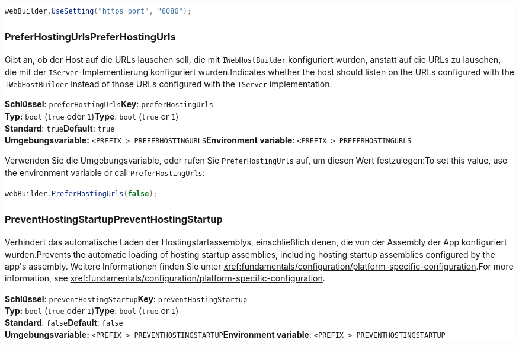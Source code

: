 ```csharp
webBuilder.UseSetting("https_port", "8080");
```

### <a name="preferhostingurls"></a><span data-ttu-id="4b5a3-286">PreferHostingUrls</span><span class="sxs-lookup"><span data-stu-id="4b5a3-286">PreferHostingUrls</span></span>

<span data-ttu-id="4b5a3-287">Gibt an, ob der Host auf die URLs lauschen soll, die mit `IWebHostBuilder` konfiguriert wurden, anstatt auf die URLs zu lauschen, die mit der `IServer`-Implementierung konfiguriert wurden.</span><span class="sxs-lookup"><span data-stu-id="4b5a3-287">Indicates whether the host should listen on the URLs configured with the `IWebHostBuilder` instead of those URLs configured with the `IServer` implementation.</span></span>

<span data-ttu-id="4b5a3-288">**Schlüssel**: `preferHostingUrls`</span><span class="sxs-lookup"><span data-stu-id="4b5a3-288">**Key**: `preferHostingUrls`</span></span>  
<span data-ttu-id="4b5a3-289">**Typ:** `bool` (`true` oder `1`)</span><span class="sxs-lookup"><span data-stu-id="4b5a3-289">**Type**: `bool` (`true` or `1`)</span></span>  
<span data-ttu-id="4b5a3-290">**Standard**: `true`</span><span class="sxs-lookup"><span data-stu-id="4b5a3-290">**Default**: `true`</span></span>  
<span data-ttu-id="4b5a3-291">**Umgebungsvariable:** `<PREFIX_>_PREFERHOSTINGURLS`</span><span class="sxs-lookup"><span data-stu-id="4b5a3-291">**Environment variable**: `<PREFIX_>_PREFERHOSTINGURLS`</span></span>

<span data-ttu-id="4b5a3-292">Verwenden Sie die Umgebungsvariable, oder rufen Sie `PreferHostingUrls` auf, um diesen Wert festzulegen:</span><span class="sxs-lookup"><span data-stu-id="4b5a3-292">To set this value, use the environment variable or call `PreferHostingUrls`:</span></span>

```csharp
webBuilder.PreferHostingUrls(false);
```

### <a name="preventhostingstartup"></a><span data-ttu-id="4b5a3-293">PreventHostingStartup</span><span class="sxs-lookup"><span data-stu-id="4b5a3-293">PreventHostingStartup</span></span>

<span data-ttu-id="4b5a3-294">Verhindert das automatische Laden der Hostingstartassemblys, einschließlich denen, die von der Assembly der App konfiguriert wurden.</span><span class="sxs-lookup"><span data-stu-id="4b5a3-294">Prevents the automatic loading of hosting startup assemblies, including hosting startup assemblies configured by the app's assembly.</span></span> <span data-ttu-id="4b5a3-295">Weitere Informationen finden Sie unter <xref:fundamentals/configuration/platform-specific-configuration>.</span><span class="sxs-lookup"><span data-stu-id="4b5a3-295">For more information, see <xref:fundamentals/configuration/platform-specific-configuration>.</span></span>

<span data-ttu-id="4b5a3-296">**Schlüssel**: `preventHostingStartup`</span><span class="sxs-lookup"><span data-stu-id="4b5a3-296">**Key**: `preventHostingStartup`</span></span>  
<span data-ttu-id="4b5a3-297">**Typ:** `bool` (`true` oder `1`)</span><span class="sxs-lookup"><span data-stu-id="4b5a3-297">**Type**: `bool` (`true` or `1`)</span></span>  
<span data-ttu-id="4b5a3-298">**Standard**: `false`</span><span class="sxs-lookup"><span data-stu-id="4b5a3-298">**Default**: `false`</span></span>  
<span data-ttu-id="4b5a3-299">**Umgebungsvariable:** `<PREFIX_>_PREVENTHOSTINGSTARTUP`</span><span class="sxs-lookup"><span data-stu-id="4b5a3-299">**Environment variable**: `<PREFIX_>_PREVENTHOSTINGSTARTUP`</span></span>
